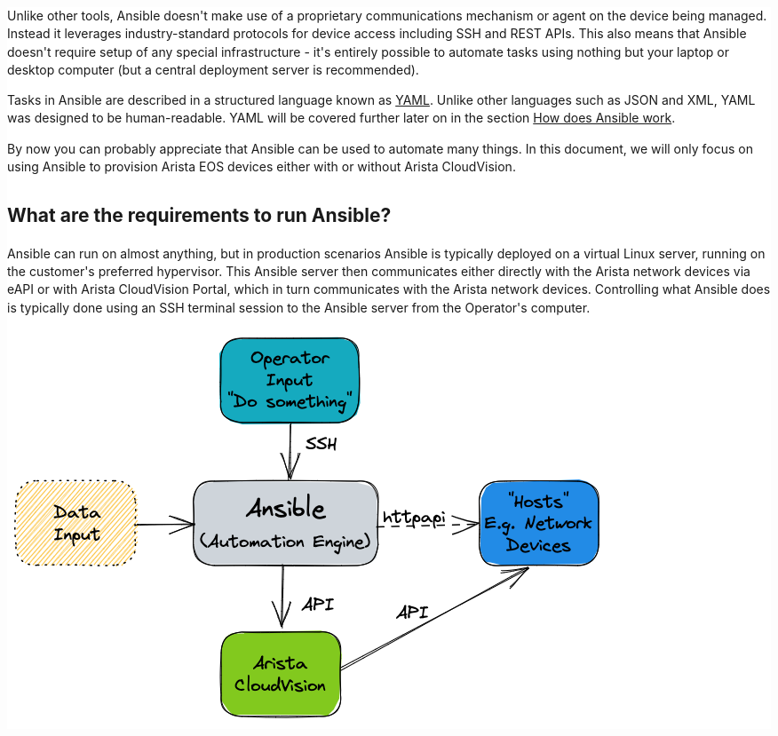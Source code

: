 Unlike other tools, Ansible doesn't make use of a proprietary communications mechanism or agent on the device being managed.
Instead it leverages industry-standard protocols for device access including SSH and REST APIs. This also means that
Ansible doesn't require setup of any special infrastructure - it's entirely possible to automate tasks using nothing but
your laptop or desktop computer (but a central deployment server is recommended).

Tasks in Ansible are described in a structured language known as [YAML](https://yaml.org). Unlike other languages such as
JSON and XML, YAML was designed to be human-readable. YAML will be covered further later on in the section
[How does Ansible work](#how-does-ansible-work).

By now you can probably appreciate that Ansible can be used to automate many things. In this document, we will only focus
on using Ansible to provision Arista EOS devices either with or without Arista CloudVision.

## What are the requirements to run Ansible?

Ansible can run on almost anything, but in production scenarios Ansible is typically deployed on a virtual Linux server,
running on the customer's preferred hypervisor. This Ansible server then communicates either directly with the
Arista network devices via eAPI or with Arista CloudVision Portal, which in turn communicates with the Arista network devices.
Controlling what Ansible does is typically done using an SSH terminal session to the Ansible server from the Operator's computer.

![Figure: Ansible and CVP](../_media/getting-started/ansible-and-cvp-httpapi.png)
